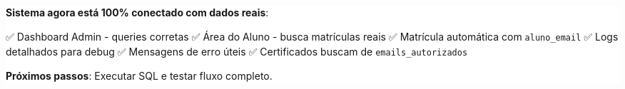 **Sistema agora está 100% conectado com dados reais**:

✅ Dashboard Admin - queries corretas
✅ Área do Aluno - busca matrículas reais
✅ Matrícula automática com `aluno_email`
✅ Logs detalhados para debug
✅ Mensagens de erro úteis
✅ Certificados buscam de `emails_autorizados`

**Próximos passos**: Executar SQL e testar fluxo completo.

